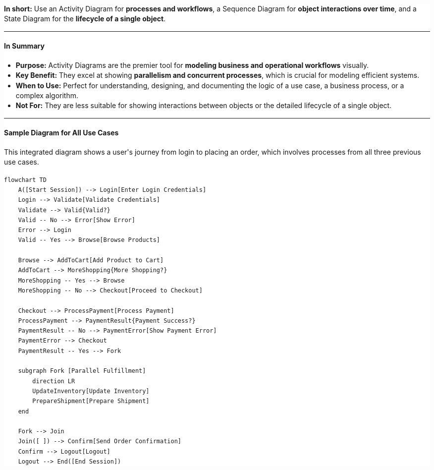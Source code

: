 **In short:** Use an Activity Diagram for **processes and workflows**, a Sequence Diagram for **object interactions over time**, and a State Diagram for the **lifecycle of a single object**.

***

#### In Summary

* **Purpose:** Activity Diagrams are the premier tool for **modeling business and operational workflows** visually.
* **Key Benefit:** They excel at showing **parallelism and concurrent processes**, which is crucial for modeling efficient systems.
* **When to Use:** Perfect for understanding, designing, and documenting the logic of a use case, a business process, or a complex algorithm.
* **Not For:** They are less suitable for showing interactions between objects or the detailed lifecycle of a single object.

***

#### Sample Diagram for All Use Cases

This integrated diagram shows a user's journey from login to placing an order, which involves processes from all three previous use cases.

```mermaid
flowchart TD
    A([Start Session]) --> Login[Enter Login Credentials]
    Login --> Validate[Validate Credentials]
    Validate --> Valid{Valid?}
    Valid -- No --> Error[Show Error]
    Error --> Login
    Valid -- Yes --> Browse[Browse Products]

    Browse --> AddToCart[Add Product to Cart]
    AddToCart --> MoreShopping{More Shopping?}
    MoreShopping -- Yes --> Browse
    MoreShopping -- No --> Checkout[Proceed to Checkout]

    Checkout --> ProcessPayment[Process Payment]
    ProcessPayment --> PaymentResult{Payment Success?}
    PaymentResult -- No --> PaymentError[Show Payment Error]
    PaymentError --> Checkout
    PaymentResult -- Yes --> Fork

    subgraph Fork [Parallel Fulfillment]
        direction LR
        UpdateInventory[Update Inventory]
        PrepareShipment[Prepare Shipment]
    end

    Fork --> Join
    Join([ ]) --> Confirm[Send Order Confirmation]
    Confirm --> Logout[Logout]
    Logout --> End([End Session])
```
